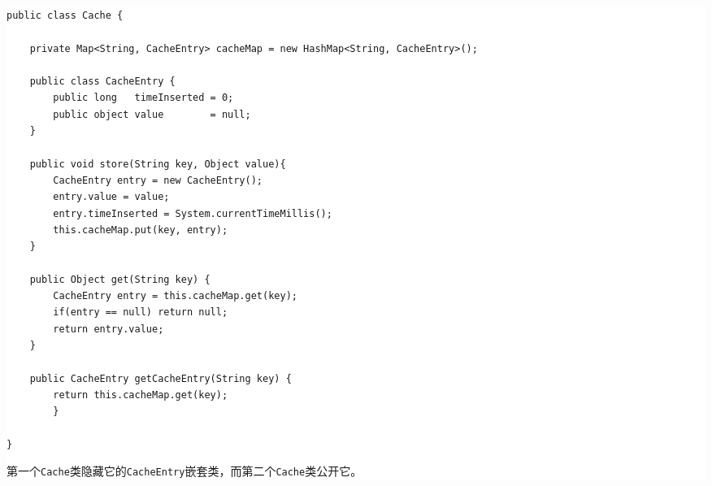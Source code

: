 ```
public class Cache {

    private Map<String, CacheEntry> cacheMap = new HashMap<String, CacheEntry>();

    public class CacheEntry {
        public long   timeInserted = 0;
        public object value        = null;
    }

    public void store(String key, Object value){
        CacheEntry entry = new CacheEntry();
        entry.value = value;
        entry.timeInserted = System.currentTimeMillis();
        this.cacheMap.put(key, entry);
    }

    public Object get(String key) {
        CacheEntry entry = this.cacheMap.get(key);
        if(entry == null) return null;
        return entry.value;
    }

    public CacheEntry getCacheEntry(String key) {
        return this.cacheMap.get(key);
        }

}

```

第一个`Cache`类隐藏它的`CacheEntry`嵌套类，而第二个`Cache`类公开它。